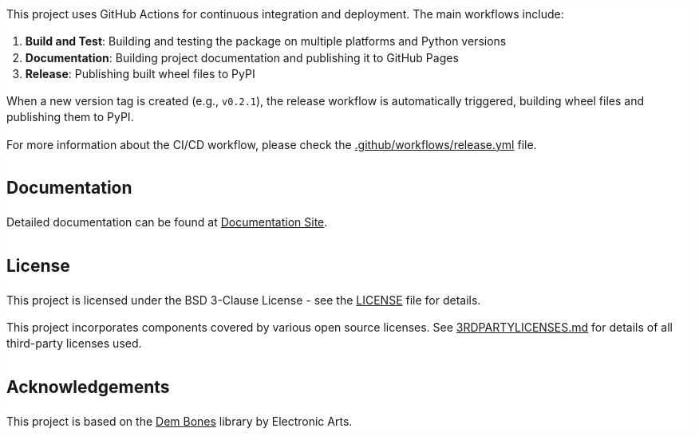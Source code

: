 This project uses GitHub Actions for continuous integration and deployment. The main workflows include:

1. **Build and Test**: Building and testing the package on multiple platforms and Python versions
2. **Documentation**: Building project documentation and publishing it to GitHub Pages
3. **Release**: Publishing built wheel files to PyPI

When a new version tag is created (e.g., `v0.2.1`), the release workflow is automatically triggered, building wheel files and publishing them to PyPI.

For more information about the CI/CD workflow, please check the [.github/workflows/release.yml](.github/workflows/release.yml) file.

## Documentation

Detailed documentation can be found at [Documentation Site](https://loonghao.github.io/py-dem-bones).

## License

This project is licensed under the BSD 3-Clause License - see the [LICENSE](LICENSE) file for details.

This project incorporates components covered by various open source licenses. See [3RDPARTYLICENSES.md](3RDPARTYLICENSES.md) for details of all third-party licenses used.

## Acknowledgements

This project is based on the [Dem Bones](https://github.com/electronicarts/dem-bones) library by Electronic Arts.
